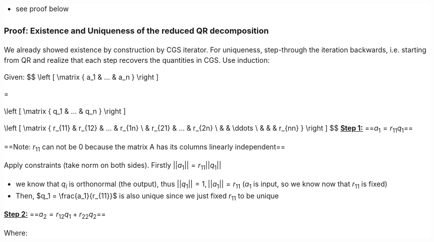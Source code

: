 - see proof below

  

### Proof: Existence and Uniqueness of the reduced QR decomposition

We already showed existence by construction by CGS iterator. For uniqueness, step-through the iteration backwards, i.e. starting from QR and realize that each step recovers the quantities in CGS. Use induction:

Given:
$$
\left [
\matrix 
{
a_1 & ... & a_n
}
\right ]

=

\left [
\matrix 
{
q_1 & ... & q_n
}
\right ]

\left [
\matrix 
{
r_{11} & r_{12}  & ... & r_{1n}
\\
  & r_{21} & ... & r_{2n}
\\
&  & \ddots
\\ 
& & & r_{nn}
}
\right ]
$$
<u>**Step 1:**</u> ==$a_1 = r_{11}q_1$== 

==Note: $r_{11}$ can not be 0 because the matrix A has its columns linearly independent==

Apply constraints (take norm on both sides). Firstly $||a_1||= r_{11} ||q_1||$

- we know that $q_i$ is orthonormal (the output), thus $||q_1|| = 1, ||a_1|| = r_{11}$ ($a_1$ is input, so we know now that $r_{11}$ is fixed)
- Then, $q_1 = \frac{a_1}{r_{11}}$ is also unique since we just fixed $r_{11}$ to be unique



**<u>Step 2:</u>** ==$a_2 = r_{12}q_1 + r_{22}q_2$== 

Where:
